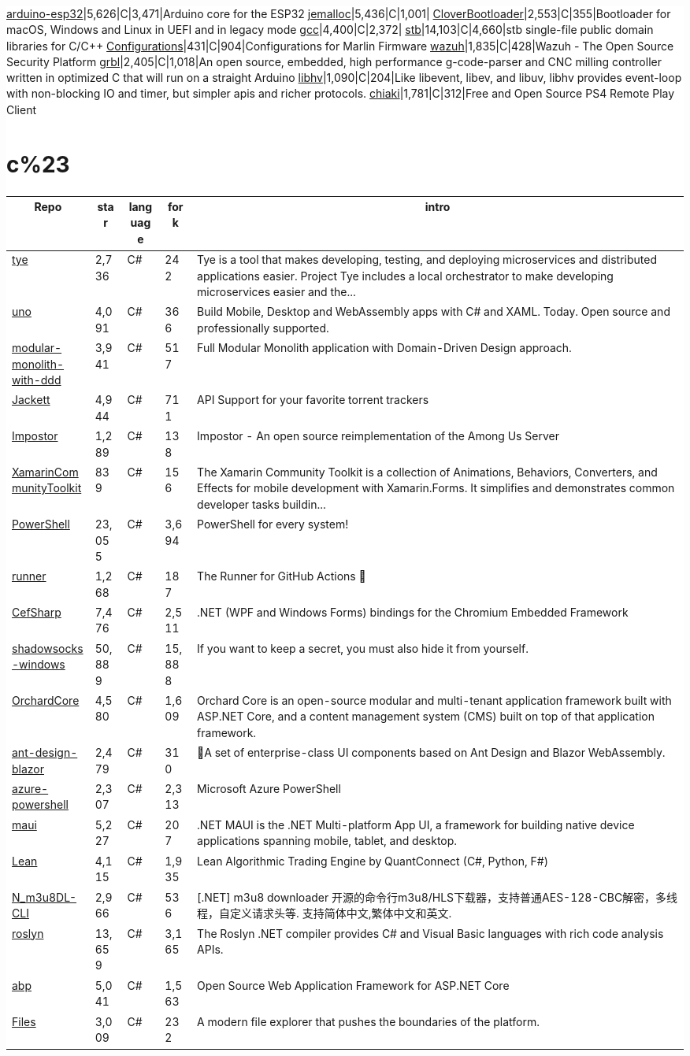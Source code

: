 [arduino-esp32](https://github.com/espressif/arduino-esp32)|5,626|C|3,471|Arduino core for the ESP32
[jemalloc](https://github.com/jemalloc/jemalloc)|5,436|C|1,001|
[CloverBootloader](https://github.com/CloverHackyColor/CloverBootloader)|2,553|C|355|Bootloader for macOS, Windows and Linux in UEFI and in legacy mode
[gcc](https://github.com/gcc-mirror/gcc)|4,400|C|2,372|
[stb](https://github.com/nothings/stb)|14,103|C|4,660|stb single-file public domain libraries for C/C++
[Configurations](https://github.com/MarlinFirmware/Configurations)|431|C|904|Configurations for Marlin Firmware
[wazuh](https://github.com/wazuh/wazuh)|1,835|C|428|Wazuh - The Open Source Security Platform
[grbl](https://github.com/gnea/grbl)|2,405|C|1,018|An open source, embedded, high performance g-code-parser and CNC milling controller written in optimized C that will run on a straight Arduino
[libhv](https://github.com/ithewei/libhv)|1,090|C|204|Like libevent, libev, and libuv, libhv provides event-loop with non-blocking IO and timer, but simpler apis and richer protocols.
[chiaki](https://github.com/thestr4ng3r/chiaki)|1,781|C|312|Free and Open Source PS4 Remote Play Client


# c%23

Repo|star|language|fork|intro
-|-|-|-|-
[tye](https://github.com/dotnet/tye)|2,736|C#|242|Tye is a tool that makes developing, testing, and deploying microservices and distributed applications easier. Project Tye includes a local orchestrator to make developing microservices easier and the...
[uno](https://github.com/unoplatform/uno)|4,091|C#|366|Build Mobile, Desktop and WebAssembly apps with C# and XAML. Today. Open source and professionally supported.
[modular-monolith-with-ddd](https://github.com/kgrzybek/modular-monolith-with-ddd)|3,941|C#|517|Full Modular Monolith application with Domain-Driven Design approach.
[Jackett](https://github.com/Jackett/Jackett)|4,944|C#|711|API Support for your favorite torrent trackers
[Impostor](https://github.com/Impostor/Impostor)|1,289|C#|138|Impostor - An open source reimplementation of the Among Us Server
[XamarinCommunityToolkit](https://github.com/xamarin/XamarinCommunityToolkit)|839|C#|156|The Xamarin Community Toolkit is a collection of Animations, Behaviors, Converters, and Effects for mobile development with Xamarin.Forms. It simplifies and demonstrates common developer tasks buildin...
[PowerShell](https://github.com/PowerShell/PowerShell)|23,055|C#|3,694|PowerShell for every system!
[runner](https://github.com/actions/runner)|1,268|C#|187|The Runner for GitHub Actions 🚀
[CefSharp](https://github.com/cefsharp/CefSharp)|7,476|C#|2,511|.NET (WPF and Windows Forms) bindings for the Chromium Embedded Framework
[shadowsocks-windows](https://github.com/shadowsocks/shadowsocks-windows)|50,889|C#|15,888|If you want to keep a secret, you must also hide it from yourself.
[OrchardCore](https://github.com/OrchardCMS/OrchardCore)|4,580|C#|1,609|Orchard Core is an open-source modular and multi-tenant application framework built with ASP.NET Core, and a content management system (CMS) built on top of that application framework.
[ant-design-blazor](https://github.com/ant-design-blazor/ant-design-blazor)|2,479|C#|310|🌈A set of enterprise-class UI components based on Ant Design and Blazor WebAssembly.
[azure-powershell](https://github.com/Azure/azure-powershell)|2,307|C#|2,313|Microsoft Azure PowerShell
[maui](https://github.com/dotnet/maui)|5,227|C#|207|.NET MAUI is the .NET Multi-platform App UI, a framework for building native device applications spanning mobile, tablet, and desktop.
[Lean](https://github.com/QuantConnect/Lean)|4,115|C#|1,935|Lean Algorithmic Trading Engine by QuantConnect (C#, Python, F#)
[N_m3u8DL-CLI](https://github.com/nilaoda/N_m3u8DL-CLI)|2,966|C#|536|[.NET] m3u8 downloader 开源的命令行m3u8/HLS下载器，支持普通AES-128-CBC解密，多线程，自定义请求头等. 支持简体中文,繁体中文和英文.
[roslyn](https://github.com/dotnet/roslyn)|13,659|C#|3,165|The Roslyn .NET compiler provides C# and Visual Basic languages with rich code analysis APIs.
[abp](https://github.com/abpframework/abp)|5,041|C#|1,563|Open Source Web Application Framework for ASP.NET Core
[Files](https://github.com/files-community/Files)|3,009|C#|232|A modern file explorer that pushes the boundaries of the platform.